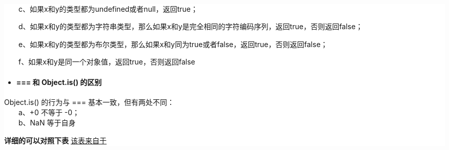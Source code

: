 　　c、如果x和y的类型都为undefined或者null，返回true；

　　d、如果x和y的类型都为字符串类型，那么如果x和y是完全相同的字符编码序列，返回true，否则返回false；

　　e、如果x和y的类型都为布尔类型，那么如果x和y同为true或者false，返回true，否则返回false；

　　f、如果x和y是同一个对象值，返回true，否则返回false

*  #### === 和 Object.is() 的区别

Object.is() 的行为与 === 基本一致，但有两处不同：<br>
　　a、+0 不等于 -0；<br>
　　b、NaN 等于自身<br>

 __详细的可以对照下表__
[该表来自于](
https://www.cnblogs.com/zzh0318/p/12046530.html
)






